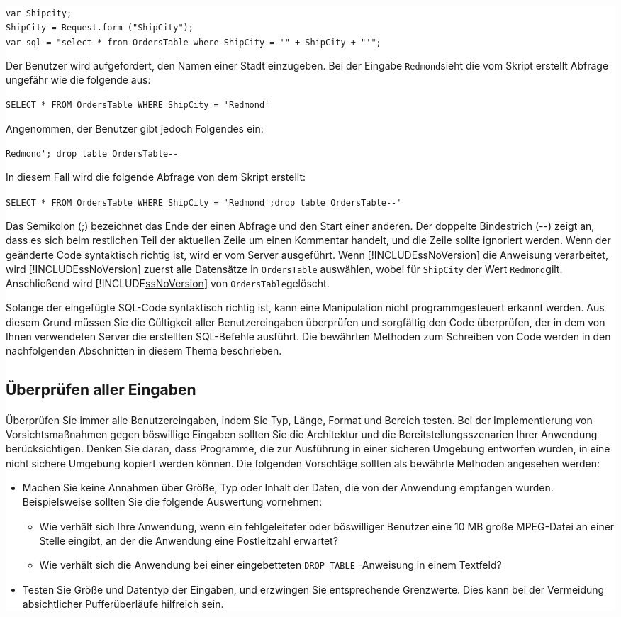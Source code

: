 ```  
var Shipcity;  
ShipCity = Request.form ("ShipCity");  
var sql = "select * from OrdersTable where ShipCity = '" + ShipCity + "'";  
```  
  
 Der Benutzer wird aufgefordert, den Namen einer Stadt einzugeben. Bei der Eingabe `Redmond`sieht die vom Skript erstellt Abfrage ungefähr wie die folgende aus:  
  
```  
SELECT * FROM OrdersTable WHERE ShipCity = 'Redmond'  
```  
  
 Angenommen, der Benutzer gibt jedoch Folgendes ein:  
  
```  
Redmond'; drop table OrdersTable--  
```  
  
 In diesem Fall wird die folgende Abfrage von dem Skript erstellt:  
  
```  
SELECT * FROM OrdersTable WHERE ShipCity = 'Redmond';drop table OrdersTable--'  
```  
  
 Das Semikolon (;) bezeichnet das Ende der einen Abfrage und den Start einer anderen. Der doppelte Bindestrich (--) zeigt an, dass es sich beim restlichen Teil der aktuellen Zeile um einen Kommentar handelt, und die Zeile sollte ignoriert werden. Wenn der geänderte Code syntaktisch richtig ist, wird er vom Server ausgeführt. Wenn [!INCLUDE[ssNoVersion](../../includes/ssnoversion-md.md)] die Anweisung verarbeitet, wird [!INCLUDE[ssNoVersion](../../includes/ssnoversion-md.md)] zuerst alle Datensätze in `OrdersTable` auswählen, wobei für `ShipCity` der Wert `Redmond`gilt. Anschließend wird [!INCLUDE[ssNoVersion](../../includes/ssnoversion-md.md)] von `OrdersTable`gelöscht.  
  
 Solange der eingefügte SQL-Code syntaktisch richtig ist, kann eine Manipulation nicht programmgesteuert erkannt werden. Aus diesem Grund müssen Sie die Gültigkeit aller Benutzereingaben überprüfen und sorgfältig den Code überprüfen, der in dem von Ihnen verwendeten Server die erstellten SQL-Befehle ausführt. Die bewährten Methoden zum Schreiben von Code werden in den nachfolgenden Abschnitten in diesem Thema beschrieben.  
  
## <a name="validate-all-input"></a>Überprüfen aller Eingaben  
 Überprüfen Sie immer alle Benutzereingaben, indem Sie Typ, Länge, Format und Bereich testen. Bei der Implementierung von Vorsichtsmaßnahmen gegen böswillige Eingaben sollten Sie die Architektur und die Bereitstellungsszenarien Ihrer Anwendung berücksichtigen. Denken Sie daran, dass Programme, die zur Ausführung in einer sicheren Umgebung entworfen wurden, in eine nicht sichere Umgebung kopiert werden können. Die folgenden Vorschläge sollten als bewährte Methoden angesehen werden:  
  
-   Machen Sie keine Annahmen über Größe, Typ oder Inhalt der Daten, die von der Anwendung empfangen wurden. Beispielsweise sollten Sie die folgende Auswertung vornehmen:  
  
    -   Wie verhält sich Ihre Anwendung, wenn ein fehlgeleiteter oder böswilliger Benutzer eine 10 MB große MPEG-Datei an einer Stelle eingibt, an der die Anwendung eine Postleitzahl erwartet?  
  
    -   Wie verhält sich die Anwendung bei einer eingebetteten `DROP TABLE` -Anweisung in einem Textfeld?  
  
-   Testen Sie Größe und Datentyp der Eingaben, und erzwingen Sie entsprechende Grenzwerte. Dies kann bei der Vermeidung absichtlicher Pufferüberläufe hilfreich sein.  
  